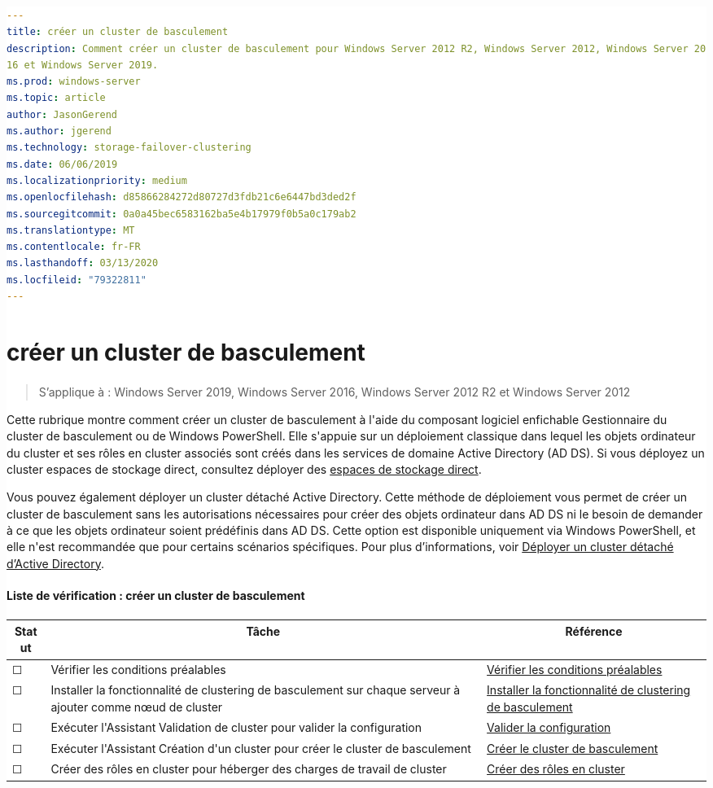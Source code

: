 ```yaml
---
title: créer un cluster de basculement
description: Comment créer un cluster de basculement pour Windows Server 2012 R2, Windows Server 2012, Windows Server 2016 et Windows Server 2019.
ms.prod: windows-server
ms.topic: article
author: JasonGerend
ms.author: jgerend
ms.technology: storage-failover-clustering
ms.date: 06/06/2019
ms.localizationpriority: medium
ms.openlocfilehash: d85866284272d80727d3fdb21c6e6447bd3ded2f
ms.sourcegitcommit: 0a0a45bec6583162ba5e4b17979f0b5a0c179ab2
ms.translationtype: MT
ms.contentlocale: fr-FR
ms.lasthandoff: 03/13/2020
ms.locfileid: "79322811"
---
```

# <a name="create-a-failover-cluster"></a>créer un cluster de basculement

>S’applique à : Windows Server 2019, Windows Server 2016, Windows Server 2012 R2 et Windows Server 2012

Cette rubrique montre comment créer un cluster de basculement à l'aide du composant logiciel enfichable Gestionnaire du cluster de basculement ou de Windows PowerShell. Elle s'appuie sur un déploiement classique dans lequel les objets ordinateur du cluster et ses rôles en cluster associés sont créés dans les services de domaine Active Directory (AD DS). Si vous déployez un cluster espaces de stockage direct, consultez déployer des [espaces de stockage direct](../storage/storage-spaces/deploy-storage-spaces-direct.md).

Vous pouvez également déployer un cluster détaché Active Directory. Cette méthode de déploiement vous permet de créer un cluster de basculement sans les autorisations nécessaires pour créer des objets ordinateur dans AD DS ni le besoin de demander à ce que les objets ordinateur soient prédéfinis dans AD DS. Cette option est disponible uniquement via Windows PowerShell, et elle n'est recommandée que pour certains scénarios spécifiques. Pour plus d’informations, voir [Déployer un cluster détaché d’Active Directory](https://docs.microsoft.com/previous-versions/windows/it-pro/windows-server-2012-r2-and-2012/dn265970(v=ws.11)).

#### <a name="checklist-create-a-failover-cluster"></a>Liste de vérification : créer un cluster de basculement

| Statut | Tâche | Référence |
| ---    | ---  | ---       |
| ☐    | Vérifier les conditions préalables | [Vérifier les conditions préalables](#verify-the-prerequisites) |
| ☐    | Installer la fonctionnalité de clustering de basculement sur chaque serveur à ajouter comme nœud de cluster | [Installer la fonctionnalité de clustering de basculement](#install-the-failover-clustering-feature) |
| ☐    | Exécuter l'Assistant Validation de cluster pour valider la configuration | [Valider la configuration](#validate-the-configuration) |
| ☐ | Exécuter l'Assistant Création d'un cluster pour créer le cluster de basculement | [Créer le cluster de basculement](#create-the-failover-cluster) |
| ☐ | Créer des rôles en cluster pour héberger des charges de travail de cluster | [Créer des rôles en cluster](#create-clustered-roles) |
